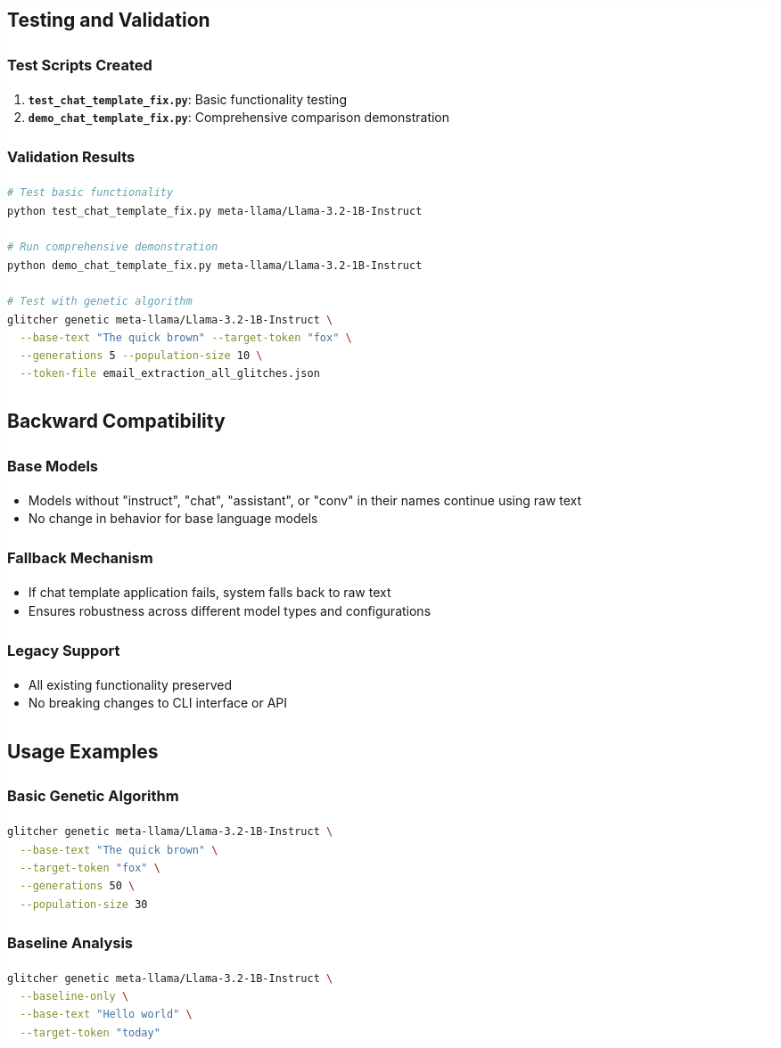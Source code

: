 ## Testing and Validation

### Test Scripts Created
1. **`test_chat_template_fix.py`**: Basic functionality testing
2. **`demo_chat_template_fix.py`**: Comprehensive comparison demonstration

### Validation Results
```bash
# Test basic functionality
python test_chat_template_fix.py meta-llama/Llama-3.2-1B-Instruct

# Run comprehensive demonstration
python demo_chat_template_fix.py meta-llama/Llama-3.2-1B-Instruct

# Test with genetic algorithm
glitcher genetic meta-llama/Llama-3.2-1B-Instruct \
  --base-text "The quick brown" --target-token "fox" \
  --generations 5 --population-size 10 \
  --token-file email_extraction_all_glitches.json
```

## Backward Compatibility

### Base Models
- Models without "instruct", "chat", "assistant", or "conv" in their names continue using raw text
- No change in behavior for base language models

### Fallback Mechanism
- If chat template application fails, system falls back to raw text
- Ensures robustness across different model types and configurations

### Legacy Support
- All existing functionality preserved
- No breaking changes to CLI interface or API

## Usage Examples

### Basic Genetic Algorithm
```bash
glitcher genetic meta-llama/Llama-3.2-1B-Instruct \
  --base-text "The quick brown" \
  --target-token "fox" \
  --generations 50 \
  --population-size 30
```

### Baseline Analysis
```bash
glitcher genetic meta-llama/Llama-3.2-1B-Instruct \
  --baseline-only \
  --base-text "Hello world" \
  --target-token "today"
```
